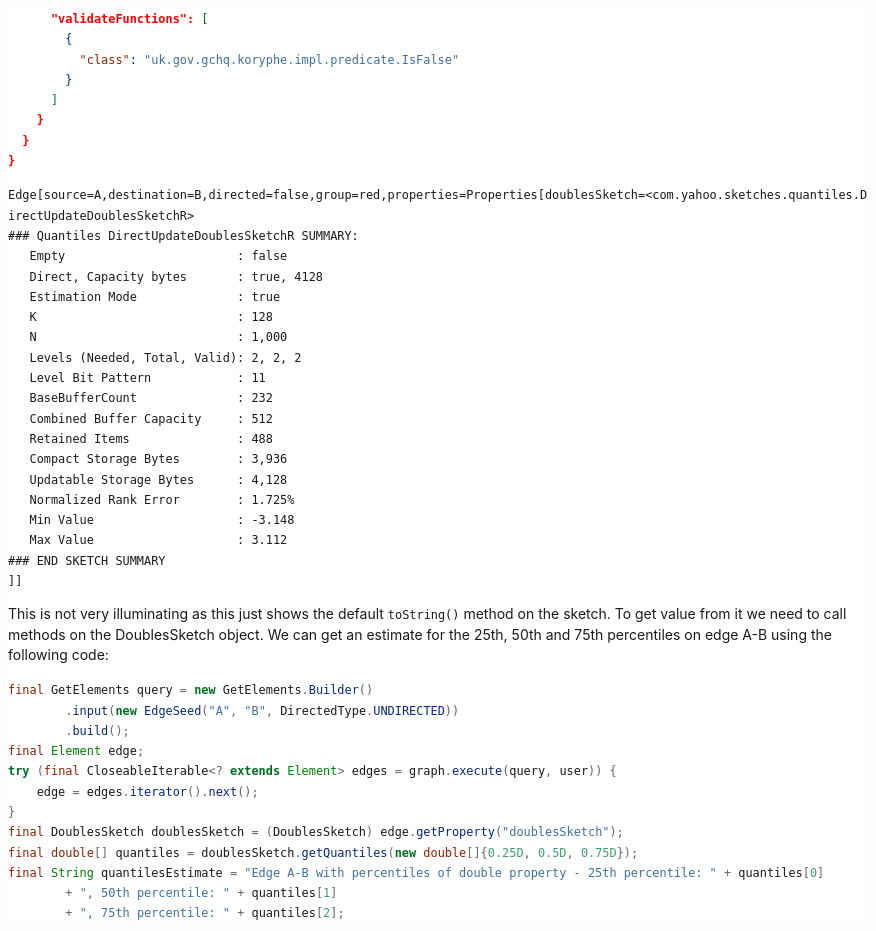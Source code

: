 ```json
      "validateFunctions": [
        {
          "class": "uk.gov.gchq.koryphe.impl.predicate.IsFalse"
        }
      ]
    }
  }
}
```


```
Edge[source=A,destination=B,directed=false,group=red,properties=Properties[doublesSketch=<com.yahoo.sketches.quantiles.DirectUpdateDoublesSketchR>
### Quantiles DirectUpdateDoublesSketchR SUMMARY: 
   Empty                        : false
   Direct, Capacity bytes       : true, 4128
   Estimation Mode              : true
   K                            : 128
   N                            : 1,000
   Levels (Needed, Total, Valid): 2, 2, 2
   Level Bit Pattern            : 11
   BaseBufferCount              : 232
   Combined Buffer Capacity     : 512
   Retained Items               : 488
   Compact Storage Bytes        : 3,936
   Updatable Storage Bytes      : 4,128
   Normalized Rank Error        : 1.725%
   Min Value                    : -3.148
   Max Value                    : 3.112
### END SKETCH SUMMARY
]]

```

This is not very illuminating as this just shows the default `toString()` method on the sketch. To get value from it we need to call methods on the DoublesSketch object. We can get an estimate for the 25th, 50th and 75th percentiles on edge A-B using the following code:

```java
final GetElements query = new GetElements.Builder()
        .input(new EdgeSeed("A", "B", DirectedType.UNDIRECTED))
        .build();
final Element edge;
try (final CloseableIterable<? extends Element> edges = graph.execute(query, user)) {
    edge = edges.iterator().next();
}
final DoublesSketch doublesSketch = (DoublesSketch) edge.getProperty("doublesSketch");
final double[] quantiles = doublesSketch.getQuantiles(new double[]{0.25D, 0.5D, 0.75D});
final String quantilesEstimate = "Edge A-B with percentiles of double property - 25th percentile: " + quantiles[0]
        + ", 50th percentile: " + quantiles[1]
        + ", 75th percentile: " + quantiles[2];
```
